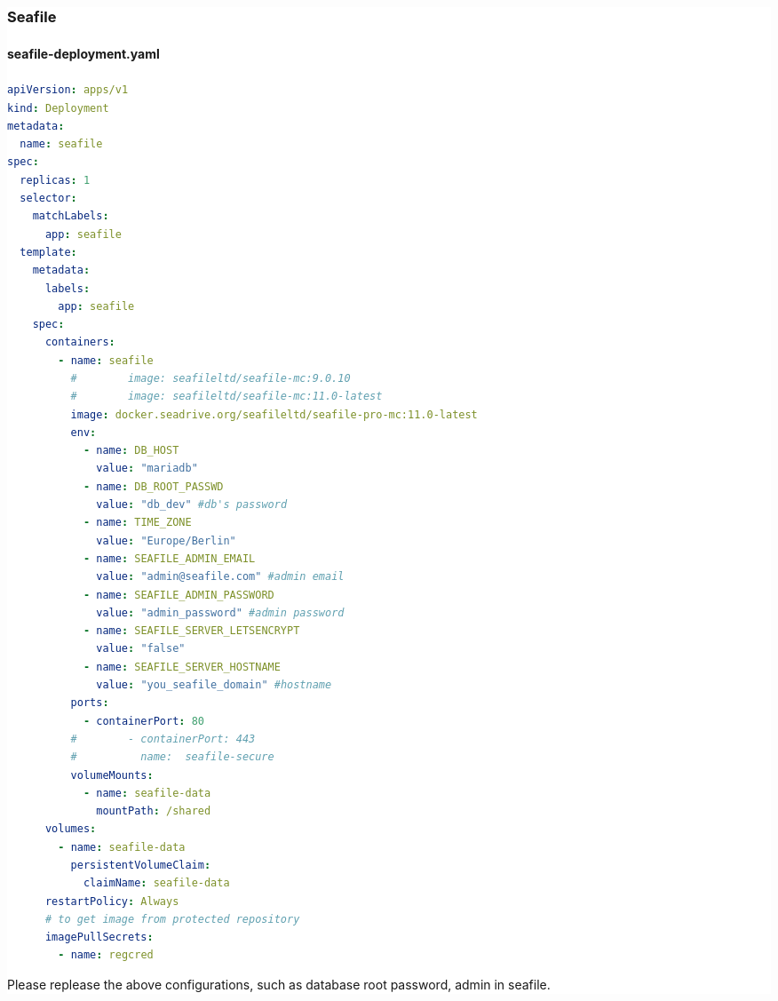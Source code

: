 ### Seafile

#### seafile-deployment.yaml

```YAML
apiVersion: apps/v1
kind: Deployment
metadata:
  name: seafile
spec:
  replicas: 1
  selector:
    matchLabels:
      app: seafile
  template:
    metadata:
      labels:
        app: seafile
    spec:
      containers:
        - name: seafile
          #        image: seafileltd/seafile-mc:9.0.10
          #        image: seafileltd/seafile-mc:11.0-latest
          image: docker.seadrive.org/seafileltd/seafile-pro-mc:11.0-latest
          env:
            - name: DB_HOST
              value: "mariadb"
            - name: DB_ROOT_PASSWD
              value: "db_dev" #db's password
            - name: TIME_ZONE
              value: "Europe/Berlin"
            - name: SEAFILE_ADMIN_EMAIL
              value: "admin@seafile.com" #admin email
            - name: SEAFILE_ADMIN_PASSWORD
              value: "admin_password" #admin password
            - name: SEAFILE_SERVER_LETSENCRYPT
              value: "false"
            - name: SEAFILE_SERVER_HOSTNAME
              value: "you_seafile_domain" #hostname
          ports:
            - containerPort: 80
          #        - containerPort: 443
          #          name:  seafile-secure
          volumeMounts:
            - name: seafile-data
              mountPath: /shared
      volumes:
        - name: seafile-data
          persistentVolumeClaim:
            claimName: seafile-data
      restartPolicy: Always
      # to get image from protected repository
      imagePullSecrets:
        - name: regcred
```
Please replease the above configurations, such as database root password, admin in seafile.
